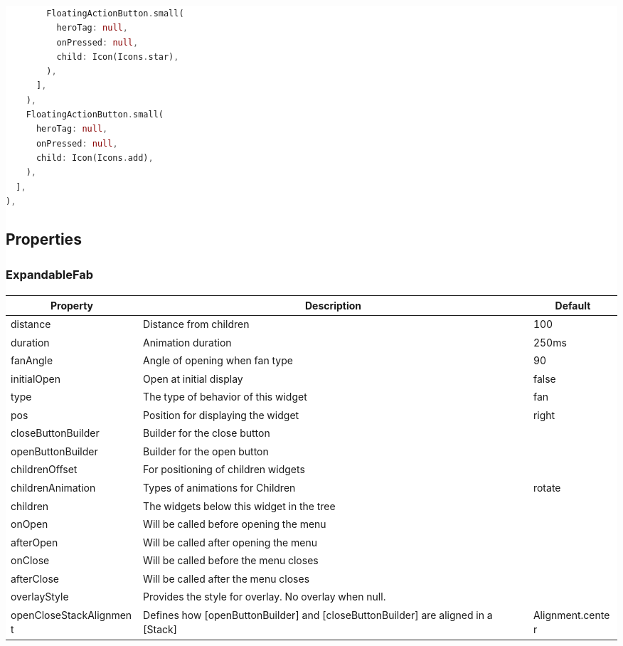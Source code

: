 ```dart
        FloatingActionButton.small(
          heroTag: null,
          onPressed: null,
          child: Icon(Icons.star),
        ),
      ],
    ),
    FloatingActionButton.small(
      heroTag: null,
      onPressed: null,
      child: Icon(Icons.add),
    ),
  ],
),
```


## Properties

### ExpandableFab
| Property |Description| Default |
| --- | ---- | --- |
| distance | Distance from children | 100 |
| duration | Animation duration | 250ms |
| fanAngle | Angle of opening when fan type | 90 |
| initialOpen | Open at initial display | false |
| type | The type of behavior of this widget | fan |
| pos | Position for displaying the widget | right |
| closeButtonBuilder | Builder for the close button |  |
| openButtonBuilder | Builder for the open button |  |
| childrenOffset | For positioning of children widgets |  |
| childrenAnimation | Types of animations for Children | rotate |
| children | The widgets below this widget in the tree |  |
| onOpen | Will be called before opening the menu |  |
| afterOpen | Will be called after opening the menu |  |
| onClose | Will be called before the menu closes |  |
| afterClose | Will be called after the menu closes |  |
| overlayStyle | Provides the style for overlay. No overlay when null. |  |
| openCloseStackAlignment | Defines how [openButtonBuilder] and [closeButtonBuilder] are aligned in a [Stack] | Alignment.center |
